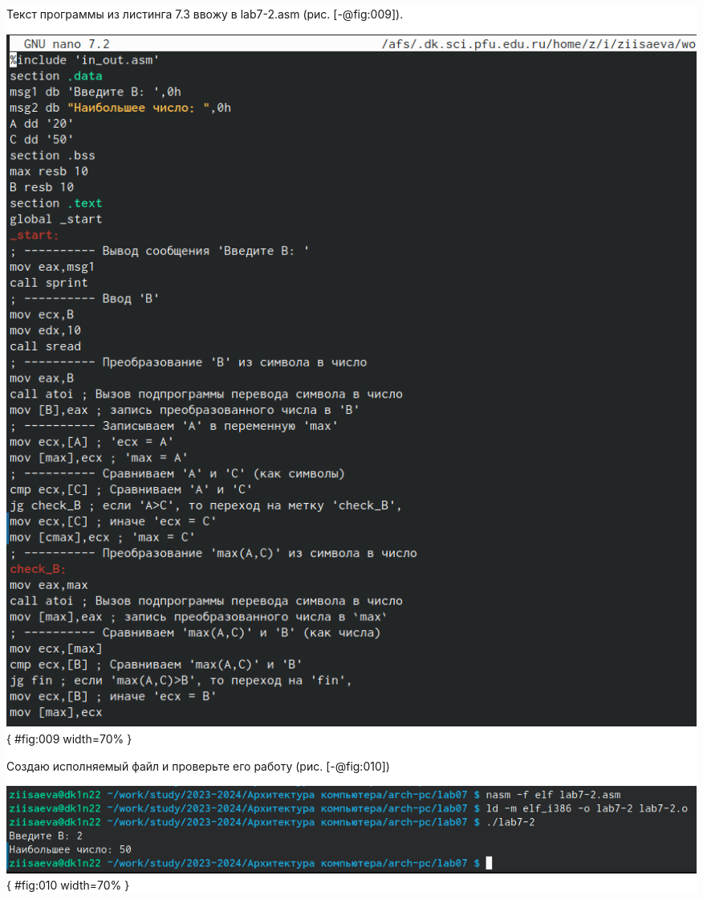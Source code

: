 Текст программы из листинга 7.3 ввожу в lab7-2.asm (рис. [-@fig:009]).

![Ввод текста программы из листинга 7.3](image/9.png){ #fig:009 width=70% }

Создаю исполняемый файл и проверьте его работу (рис. [-@fig:010])

![Проверка работы файла](image/10.png){ #fig:010 width=70% }
